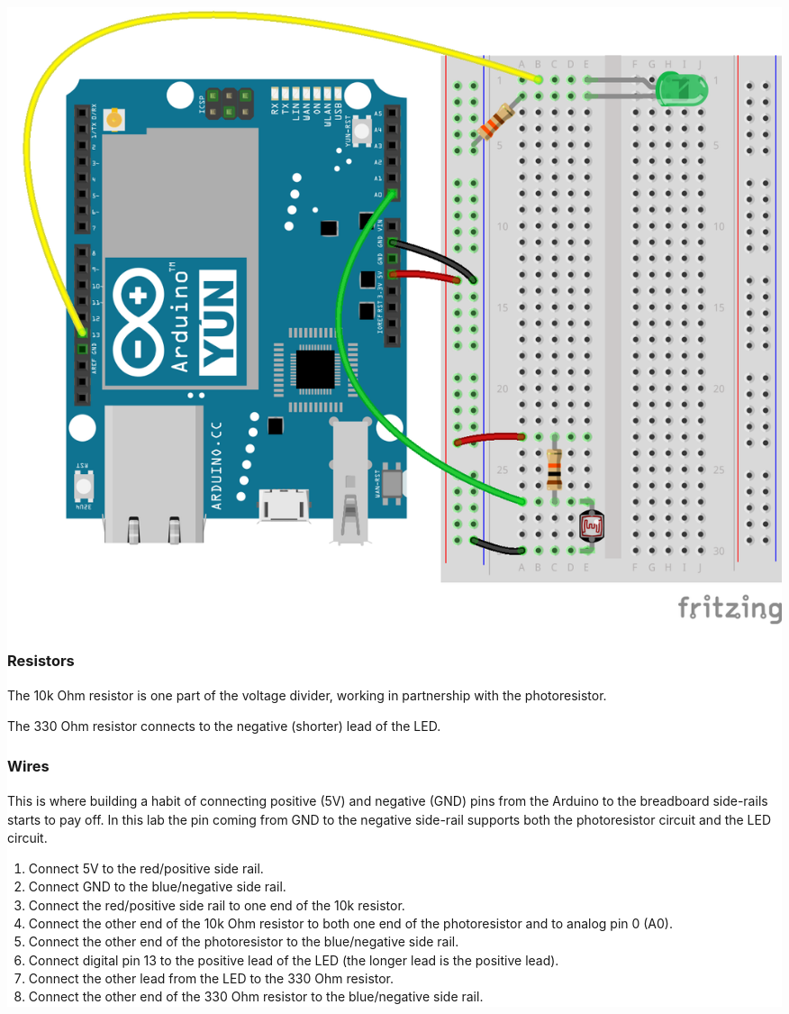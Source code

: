 <img src="/images/Lab003_bb.png"/>

### Resistors
The 10k Ohm resistor is one part of the voltage divider, working in partnership with the photoresistor.

The 330 Ohm resistor connects to the negative (shorter) lead of the LED.

### Wires
This is where building a habit of connecting positive (5V) and negative (GND) pins from the Arduino to the breadboard side-rails starts to pay off. In this lab the pin coming from GND to the negative side-rail supports both the photoresistor circuit and the LED circuit.

1. Connect 5V to the red/positive side rail.
2. Connect GND to the blue/negative side rail.
3. Connect the red/positive side rail to one end of the 10k resistor.
4. Connect the other end of the 10k Ohm resistor to both one end of the photoresistor and to analog pin 0 (A0).
5. Connect the other end of the photoresistor to the blue/negative side rail.
6. Connect digital pin 13 to the positive lead of the LED (the longer lead is the positive lead).
7. Connect the other lead from the LED to the 330 Ohm resistor.
8. Connect the other end of the 330 Ohm resistor to the blue/negative side rail.
